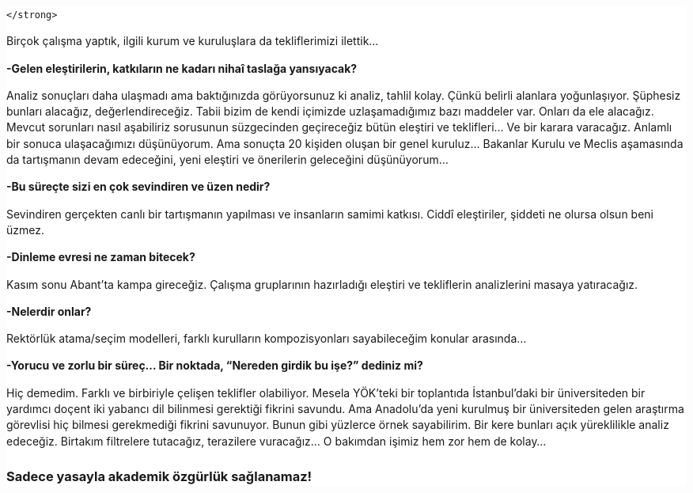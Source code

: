     </strong>
   </p>
   <p>
    Birçok çalışma yaptık, ilgili kurum ve kuruluşlara da tekliflerimizi ilettik…
   </p>
   <p>
    <strong>
     -Gelen eleştirilerin, katkıların ne kadarı nihaî taslağa yansıyacak?
    </strong>
   </p>
   <p>
    Analiz sonuçları daha ulaşmadı ama baktığınızda görüyorsunuz ki analiz, tahlil kolay. Çünkü belirli alanlara yoğunlaşıyor. Şüphesiz bunları alacağız, değerlendireceğiz. Tabii bizim de kendi içimizde uzlaşamadığımız bazı maddeler var. Onları da ele alacağız. Mevcut sorunları nasıl aşabiliriz sorusunun süzgecinden geçireceğiz bütün eleştiri ve teklifleri… Ve bir karara varacağız. Anlamlı bir sonuca ulaşacağımızı düşünüyorum. Ama sonuçta 20 kişiden oluşan bir genel kuruluz… Bakanlar Kurulu ve Meclis aşamasında da tartışmanın devam edeceğini, yeni eleştiri ve önerilerin geleceğini düşünüyorum…
   </p>
   <p>
    <strong>
     -Bu süreçte sizi en çok sevindiren ve üzen nedir?
    </strong>
   </p>
   <p>
    Sevindiren gerçekten canlı bir tartışmanın yapılması ve insanların samimi katkısı. Ciddî eleştiriler, şiddeti ne olursa olsun beni üzmez.
   </p>
   <p>
    <strong>
     -Dinleme evresi ne zaman bitecek?
    </strong>
   </p>
   <p>
    Kasım sonu Abant’ta kampa gireceğiz. Çalışma gruplarının hazırladığı eleştiri ve tekliflerin analizlerini masaya yatıracağız.
   </p>
   <p>
    <strong>
     -Nelerdir onlar?
    </strong>
   </p>
   <p>
    Rektörlük atama/seçim modelleri, farklı kurulların kompozisyonları sayabileceğim konular arasında…
   </p>
   <p>
    <strong>
     -Yorucu ve zorlu bir süreç… Bir noktada, “Nereden girdik bu işe?” dediniz mi?
    </strong>
   </p>
   <p>
    Hiç demedim. Farklı ve birbiriyle çelişen teklifler olabiliyor. Mesela YÖK’teki bir toplantıda İstanbul’daki bir üniversiteden bir yardımcı doçent iki yabancı dil bilinmesi gerektiği fikrini savundu. Ama Anadolu’da yeni kurulmuş bir üniversiteden gelen araştırma görevlisi hiç bilmesi gerekmediği fikrini savunuyor. Bunun gibi yüzlerce örnek sayabilirim. Bir kere bunları açık yüreklilikle analiz edeceğiz. Birtakım filtrelere tutacağız, terazilere vuracağız… O bakımdan işimiz hem zor hem de kolay…
   </p>
   <h3>
    <span>
     Sadece yasayla akademik özgürlük sağlanamaz!
    </span>
   </h3>
   <p>
    <strong>